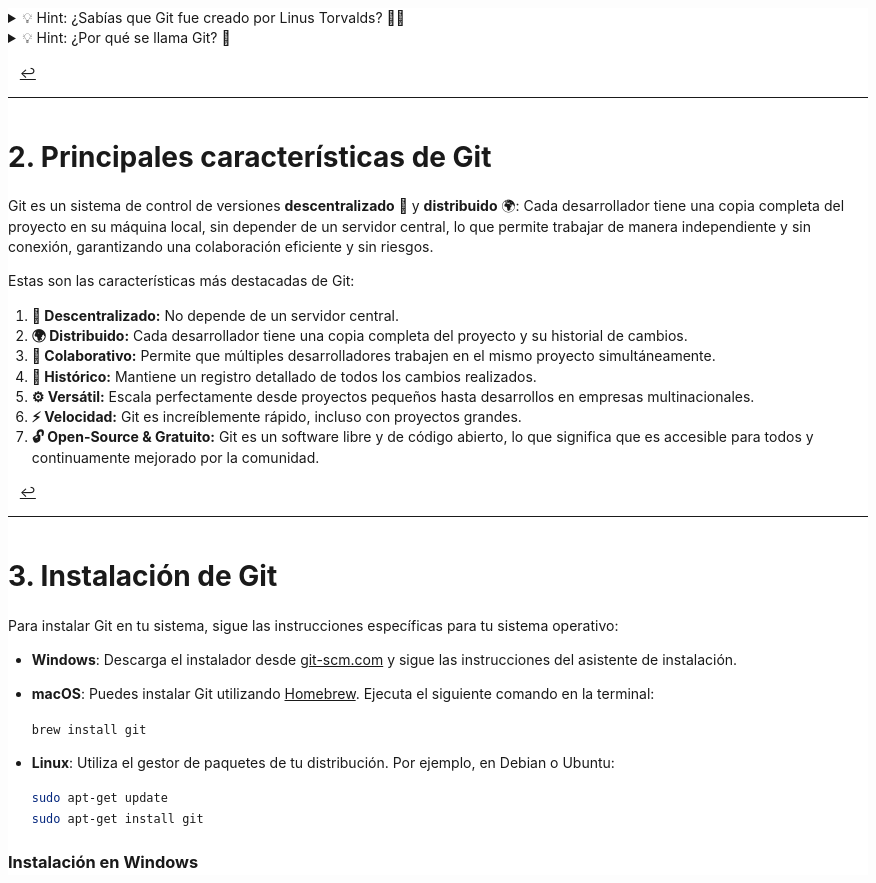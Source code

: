 <details><summary>💡 Hint: ¿Sabías que Git fue creado por Linus Torvalds? 👨‍💻</summary></details>

<details><summary>💡 Hint: ¿Por qué se llama Git? 🤔</summary></details> 

&nbsp;&nbsp;&nbsp;[↩️](#tabla-de-contenido)

---

# 2. Principales características de Git

Git es un sistema de control de versiones **descentralizado** 🔄 y **distribuido** 🌍: Cada desarrollador tiene una copia completa del proyecto en su máquina local, sin depender de un servidor central, lo que permite trabajar de manera independiente y sin conexión, garantizando una colaboración eficiente y sin riesgos.

Estas son las características más destacadas de Git:

1. **🔄 Descentralizado:** No depende de un servidor central.
2. **🌍 Distribuido:** Cada desarrollador tiene una copia completa del proyecto y su historial de cambios.
3. **🤝 Colaborativo:** Permite que múltiples desarrolladores trabajen en el mismo proyecto simultáneamente.  
4. **📜 Histórico:** Mantiene un registro detallado de todos los cambios realizados.  
5. **⚙️ Versátil:** Escala perfectamente desde proyectos pequeños hasta desarrollos en empresas multinacionales.
6. **⚡ Velocidad:** Git es increíblemente rápido, incluso con proyectos grandes.
7. **🔓 Open-Source & Gratuito:** Git es un software libre y de código abierto, lo que significa que es accesible para todos y continuamente mejorado por la comunidad.


&nbsp;&nbsp;&nbsp;[↩️](#tabla-de-contenido)

---

# 3. Instalación de Git 

Para instalar Git en tu sistema, sigue las instrucciones específicas para tu sistema operativo:

- **Windows**: Descarga el instalador desde [git-scm.com](https://git-scm.com/download/) y sigue las instrucciones del asistente de instalación.

- **macOS**: Puedes instalar Git utilizando [Homebrew](https://brew.sh/). Ejecuta el siguiente comando en la terminal:
  ```bash
  brew install git
  ```

- **Linux**: Utiliza el gestor de paquetes de tu distribución. Por ejemplo, en Debian o Ubuntu:
  ```bash
  sudo apt-get update
  sudo apt-get install git
  ```

### Instalación en Windows
